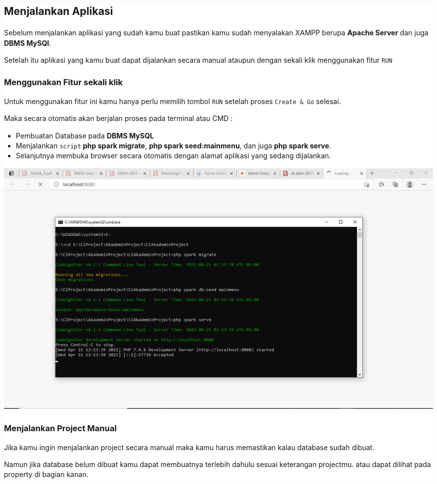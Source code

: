 ## Menjalankan Aplikasi

Sebelum menjalankan aplikasi yang sudah kamu buat pastikan kamu sudah menyalakan XAMPP berupa **Apache Server** dan juga **DBMS MySQl**.

Setelah itu aplikasi yang kamu buat dapat dijalankan secara manual ataupun dengan sekali klik menggunakan fitur `RUN`

### Menggunakan Fitur sekali klik

Untuk menggunakan fitur ini kamu hanya perlu memilih tombol `RUN` setelah proses `Create & Go` selesai.

Maka secara otomatis akan berjalan proses pada terminal atau CMD :

* Pembuatan Database pada **DBMS MySQL**
* Menjalankan `script` **php spark migrate**, **php spark seed:mainmenu**, dan juga **php spark serve**.
* Selanjutnya membuka browser secara otomatis dengan alamat aplikasi yang sedang dijalankan.

![images-run-automatic](../images/run-button.png)

### Menjalankan Project Manual

Jika kamu ingin menjalankan project secara manual maka kamu harus memastikan kalau database sudah dibuat.

Namun jika database belum dibuat kamu dapat membuatnya terlebih dahulu sesuai keterangan projectmu. atau dapat dilihat pada property di bagian kanan.
